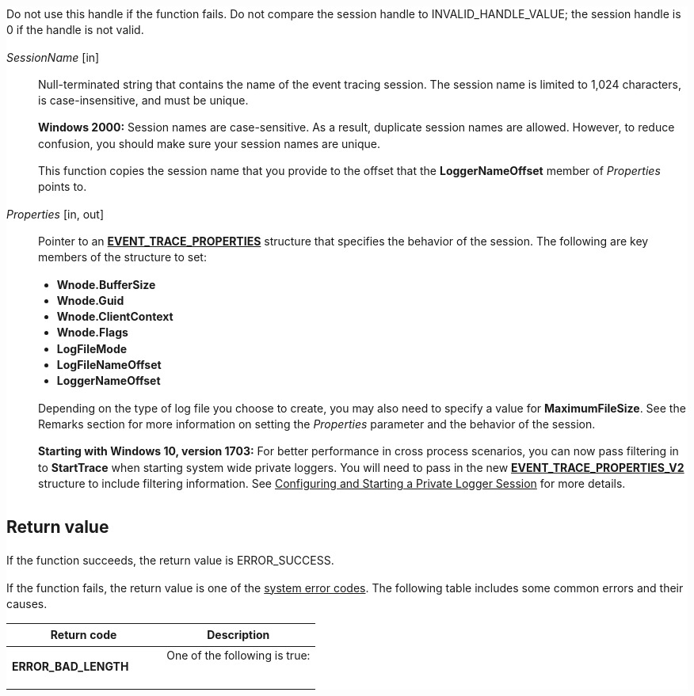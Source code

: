 Do not use this handle if the function fails. Do not compare the session handle to INVALID\_HANDLE\_VALUE; the session handle is 0 if the handle is not valid.

</dd> <dt>

*SessionName* \[in\]
</dt> <dd>

Null-terminated string that contains the name of the event tracing session. The session name is limited to 1,024 characters, is case-insensitive, and must be unique.

**Windows 2000:** Session names are case-sensitive. As a result, duplicate session names are allowed. However, to reduce confusion, you should make sure your session names are unique.

This function copies the session name that you provide to the offset that the **LoggerNameOffset** member of *Properties* points to.

</dd> <dt>

*Properties* \[in, out\]
</dt> <dd>

Pointer to an [**EVENT\_TRACE\_PROPERTIES**](event-trace-properties.md) structure that specifies the behavior of the session. The following are key members of the structure to set:

-   **Wnode.BufferSize**
-   **Wnode.Guid**
-   **Wnode.ClientContext**
-   **Wnode.Flags**
-   **LogFileMode**
-   **LogFileNameOffset**
-   **LoggerNameOffset**

Depending on the type of log file you choose to create, you may also need to specify a value for **MaximumFileSize**. See the Remarks section for more information on setting the *Properties* parameter and the behavior of the session.

**Starting with Windows 10, version 1703:** For better performance in cross process scenarios, you can now pass filtering in to **StartTrace** when starting system wide private loggers. You will need to pass in the new [**EVENT\_TRACE\_PROPERTIES\_V2**](event-trace-properties-v2.md) structure to include filtering information. See [Configuring and Starting a Private Logger Session](configuring-and-starting-a-private-logger-session.md) for more details.

</dd> </dl>

## Return value

If the function succeeds, the return value is ERROR\_SUCCESS.

If the function fails, the return value is one of the [system error codes](https://msdn.microsoft.com/library/ms681381(v=VS.85).aspx). The following table includes some common errors and their causes.



<table>
<colgroup>
<col style="width: 50%" />
<col style="width: 50%" />
</colgroup>
<thead>
<tr class="header">
<th>Return code</th>
<th>Description</th>
</tr>
</thead>
<tbody>
<tr class="odd">
<td><dl> <dt><strong>ERROR_BAD_LENGTH</strong></dt> </dl></td>
<td>One of the following is true:<br/>
<ul>